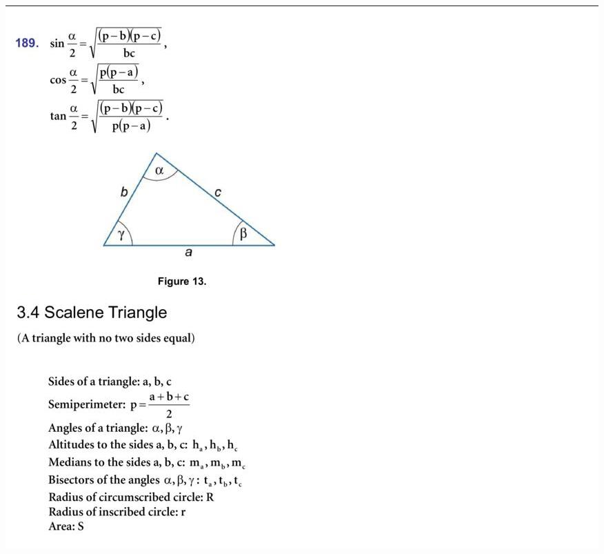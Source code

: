 <hr><img src="slices-1300/03 geometry/01/04/01/01/pg_0041-000_0004.jpg"><br><img src="slices-1300/03 geometry/01/04/01/pg_0040-000_0000.jpg"><br><img src="slices-1300/03 geometry/01/04/pg_0039-000_0005.jpg">